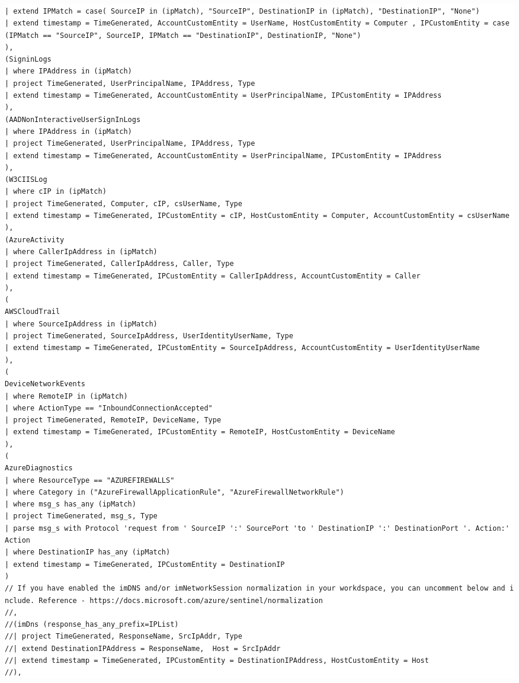 ```kql
| extend IPMatch = case( SourceIP in (ipMatch), "SourceIP", DestinationIP in (ipMatch), "DestinationIP", "None")
| extend timestamp = TimeGenerated, AccountCustomEntity = UserName, HostCustomEntity = Computer , IPCustomEntity = case(IPMatch == "SourceIP", SourceIP, IPMatch == "DestinationIP", DestinationIP, "None")
),
(SigninLogs
| where IPAddress in (ipMatch)
| project TimeGenerated, UserPrincipalName, IPAddress, Type
| extend timestamp = TimeGenerated, AccountCustomEntity = UserPrincipalName, IPCustomEntity = IPAddress
),
(AADNonInteractiveUserSignInLogs
| where IPAddress in (ipMatch)
| project TimeGenerated, UserPrincipalName, IPAddress, Type
| extend timestamp = TimeGenerated, AccountCustomEntity = UserPrincipalName, IPCustomEntity = IPAddress
),
(W3CIISLog
| where cIP in (ipMatch)
| project TimeGenerated, Computer, cIP, csUserName, Type
| extend timestamp = TimeGenerated, IPCustomEntity = cIP, HostCustomEntity = Computer, AccountCustomEntity = csUserName
),
(AzureActivity
| where CallerIpAddress in (ipMatch)
| project TimeGenerated, CallerIpAddress, Caller, Type
| extend timestamp = TimeGenerated, IPCustomEntity = CallerIpAddress, AccountCustomEntity = Caller
),
(
AWSCloudTrail
| where SourceIpAddress in (ipMatch)
| project TimeGenerated, SourceIpAddress, UserIdentityUserName, Type
| extend timestamp = TimeGenerated, IPCustomEntity = SourceIpAddress, AccountCustomEntity = UserIdentityUserName
), 
( 
DeviceNetworkEvents
| where RemoteIP in (ipMatch)
| where ActionType == "InboundConnectionAccepted"
| project TimeGenerated, RemoteIP, DeviceName, Type
| extend timestamp = TimeGenerated, IPCustomEntity = RemoteIP, HostCustomEntity = DeviceName
),
(
AzureDiagnostics
| where ResourceType == "AZUREFIREWALLS"
| where Category in ("AzureFirewallApplicationRule", "AzureFirewallNetworkRule")
| where msg_s has_any (ipMatch)
| project TimeGenerated, msg_s, Type
| parse msg_s with Protocol 'request from ' SourceIP ':' SourcePort 'to ' DestinationIP ':' DestinationPort '. Action:' Action
| where DestinationIP has_any (ipMatch)
| extend timestamp = TimeGenerated, IPCustomEntity = DestinationIP
)
// If you have enabled the imDNS and/or imNetworkSession normalization in your workdspace, you can uncomment below and include. Reference - https://docs.microsoft.com/azure/sentinel/normalization
//,
//(imDns (response_has_any_prefix=IPList)
//| project TimeGenerated, ResponseName, SrcIpAddr, Type
//| extend DestinationIPAddress = ResponseName,  Host = SrcIpAddr
//| extend timestamp = TimeGenerated, IPCustomEntity = DestinationIPAddress, HostCustomEntity = Host
//),
```